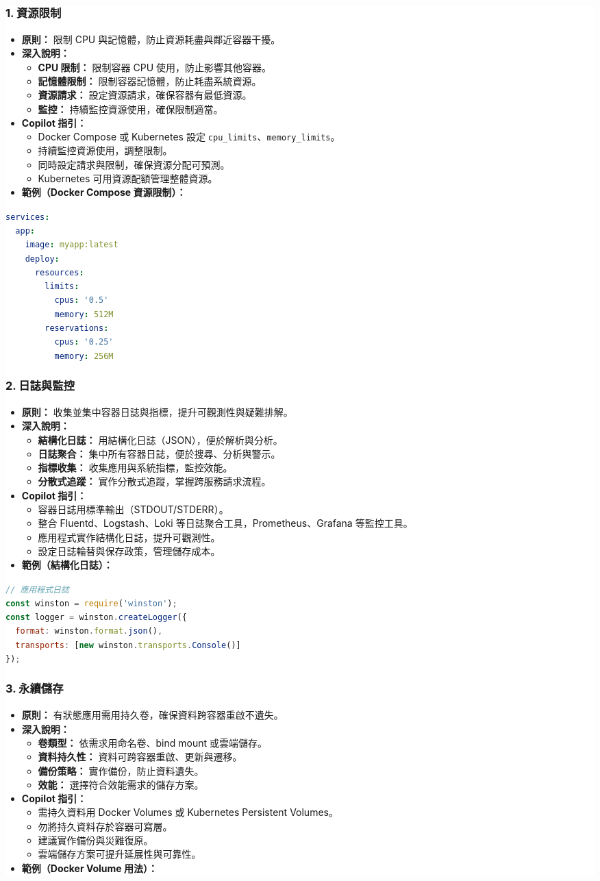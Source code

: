 ### **1. 資源限制**
- **原則：** 限制 CPU 與記憶體，防止資源耗盡與鄰近容器干擾。
- **深入說明：**
    - **CPU 限制：** 限制容器 CPU 使用，防止影響其他容器。
    - **記憶體限制：** 限制容器記憶體，防止耗盡系統資源。
    - **資源請求：** 設定資源請求，確保容器有最低資源。
    - **監控：** 持續監控資源使用，確保限制適當。
- **Copilot 指引：**
    - Docker Compose 或 Kubernetes 設定 `cpu_limits`、`memory_limits`。
    - 持續監控資源使用，調整限制。
    - 同時設定請求與限制，確保資源分配可預測。
    - Kubernetes 可用資源配額管理整體資源。
- **範例（Docker Compose 資源限制）：**
```yaml
services:
  app:
    image: myapp:latest
    deploy:
      resources:
        limits:
          cpus: '0.5'
          memory: 512M
        reservations:
          cpus: '0.25'
          memory: 256M
```

### **2. 日誌與監控**
- **原則：** 收集並集中容器日誌與指標，提升可觀測性與疑難排解。
- **深入說明：**
    - **結構化日誌：** 用結構化日誌（JSON），便於解析與分析。
    - **日誌聚合：** 集中所有容器日誌，便於搜尋、分析與警示。
    - **指標收集：** 收集應用與系統指標，監控效能。
    - **分散式追蹤：** 實作分散式追蹤，掌握跨服務請求流程。
- **Copilot 指引：**
    - 容器日誌用標準輸出（STDOUT/STDERR）。
    - 整合 Fluentd、Logstash、Loki 等日誌聚合工具，Prometheus、Grafana 等監控工具。
    - 應用程式實作結構化日誌，提升可觀測性。
    - 設定日誌輪替與保存政策，管理儲存成本。
- **範例（結構化日誌）：**
```javascript
// 應用程式日誌
const winston = require('winston');
const logger = winston.createLogger({
  format: winston.format.json(),
  transports: [new winston.transports.Console()]
});
```

### **3. 永續儲存**
- **原則：** 有狀態應用需用持久卷，確保資料跨容器重啟不遺失。
- **深入說明：**
    - **卷類型：** 依需求用命名卷、bind mount 或雲端儲存。
    - **資料持久性：** 資料可跨容器重啟、更新與遷移。
    - **備份策略：** 實作備份，防止資料遺失。
    - **效能：** 選擇符合效能需求的儲存方案。
- **Copilot 指引：**
    - 需持久資料用 Docker Volumes 或 Kubernetes Persistent Volumes。
    - 勿將持久資料存於容器可寫層。
    - 建議實作備份與災難復原。
    - 雲端儲存方案可提升延展性與可靠性。
- **範例（Docker Volume 用法）：**
```yaml
```